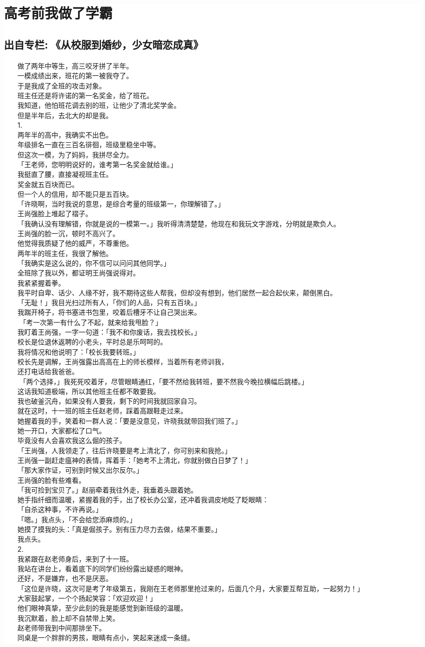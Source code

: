 # 高考前我做了学霸  
## 出自专栏: 《从校服到婚纱，少女暗恋成真》  
&emsp;&emsp;做了两年中等生，高三咬牙拼了半年。  
&emsp;&emsp;一模成绩出来，班花的第一被我夺了。  
&emsp;&emsp;于是我成了全班的攻击对象。  
&emsp;&emsp;班主任还是将许诺的第一名奖金，给了班花。  
&emsp;&emsp;我知道，他怕班花调去别的班，让他少了清北奖学金。  
&emsp;&emsp;但是半年后，去北大的却是我。  
&emsp;&emsp;1.  
&emsp;&emsp;两年半的高中，我确实不出色。  
&emsp;&emsp;年级排名一直在三百名徘徊，班级里稳坐中等。  
&emsp;&emsp;但这次一模，为了妈妈，我拼尽全力。  
&emsp;&emsp;「王老师，您明明说好的，谁考第一名奖金就给谁。」  
&emsp;&emsp;我挺直了腰，直接凝视班主任。  
&emsp;&emsp;奖金就五百块而已。  
&emsp;&emsp;但一个人的信用，却不能只是五百块。  
&emsp;&emsp;「许晓啊，当时我说的意思，是综合考量的班级第一，你理解错了。」  
&emsp;&emsp;王尚强脸上堆起了褶子。  
&emsp;&emsp;「我确认没有理解错，你就是说的一模第一。」我听得清清楚楚，他现在和我玩文字游戏，分明就是欺负人。  
&emsp;&emsp;王尚强的脸一沉，顿时不高兴了。  
&emsp;&emsp;他觉得我质疑了他的威严，不尊重他。  
&emsp;&emsp;两年半的班主任，我很了解他。  
&emsp;&emsp;「我确实是这么说的，你不信可以问问其他同学。」  
&emsp;&emsp;全班除了我以外，都证明王尚强说得对。  
&emsp;&emsp;我紧紧握着拳。  
&emsp;&emsp;我平时自卑、话少、人缘不好，我不期待这些人帮我，但却没有想到，他们居然一起合起伙来，颠倒黑白。  
&emsp;&emsp;「无耻！」我目光扫过所有人，「你们的人品，只有五百块。」  
&emsp;&emsp;我踹开椅子，将书塞进书包里，咬着后槽牙不让自己哭出来。  
&emsp;&emsp; 「考一次第一有什么了不起，就来给我甩脸？」  
&emsp;&emsp;我盯着王尚强，一字一句道：「我不和你废话，我去找校长。」  
&emsp;&emsp;校长是位退休返聘的小老头，平时总是乐呵呵的。  
&emsp;&emsp;我将情况和他说明了：「校长我要转班。」  
&emsp;&emsp;校长先是调解，王尚强露出高高在上的师长模样，当着所有老师训我，  
&emsp;&emsp;还打电话给我爸爸。  
&emsp;&emsp; 「两个选择，」我死死咬着牙，尽管眼睛通红，「要不然给我转班，要不然我今晚拉横幅后跳楼。」  
&emsp;&emsp;这话我知道极端，所以其他班主任都不敢要我。  
&emsp;&emsp;我也破釜沉舟，如果没有人要我，剩下的时间我就回家自习。  
&emsp;&emsp;就在这时，十一班的班主任赵老师，踩着高跟鞋走过来。  
&emsp;&emsp;她握着我的手，笑着和一群人说：「要是没意见，许晓我就带回我们班了。」  
&emsp;&emsp;她一开口，大家都松了口气。  
&emsp;&emsp;毕竟没有人会喜欢我这么倔的孩子。  
&emsp;&emsp;「王尚强，人我领走了，往后许晓要是考上清北了，你可别来和我抢。」  
&emsp;&emsp;王尚强一副赶走瘟神的表情，挥着手：「她考不上清北，你就别做白日梦了！」  
&emsp;&emsp;「那大家作证，可别到时候又出尔反尔。」  
&emsp;&emsp;王尚强的脸有些难看。  
&emsp;&emsp;「我可捡到宝贝了。」赵丽牵着我往外走，我垂着头跟着她。  
&emsp;&emsp;她手指纤细而温暖，紧握着我的手，出了校长办公室，还冲着我调皮地眨了眨眼睛：  
&emsp;&emsp;「自杀这种事，不许再说。」  
&emsp;&emsp;「嗯。」我点头，「不会给您添麻烦的。」  
&emsp;&emsp;她摸了摸我的头：「真是倔孩子。别有压力尽力去做，结果不重要。」  
&emsp;&emsp;我点头。  
&emsp;&emsp;2.  
&emsp;&emsp;我紧跟在赵老师身后，来到了十一班。  
&emsp;&emsp;我站在讲台上，看着底下的同学们纷纷露出疑惑的眼神。  
&emsp;&emsp;还好，不是嫌弃，也不是厌恶。  
&emsp;&emsp;「这位是许晓，这次可是考了年级第五，我刚在王老师那里抢过来的，后面几个月，大家要互帮互助，一起努力！」  
&emsp;&emsp;大家鼓起掌，一个个扬起笑容：「欢迎欢迎！」  
&emsp;&emsp;他们眼神真挚，至少此刻的我是能感觉到新班级的温暖。  
&emsp;&emsp;我沉默着，脸上却不自禁带上笑。  
&emsp;&emsp;赵老师带我到中间那排坐下。  
&emsp;&emsp;同桌是一个胖胖的男孩，眼睛有点小，笑起来迷成一条缝。  
